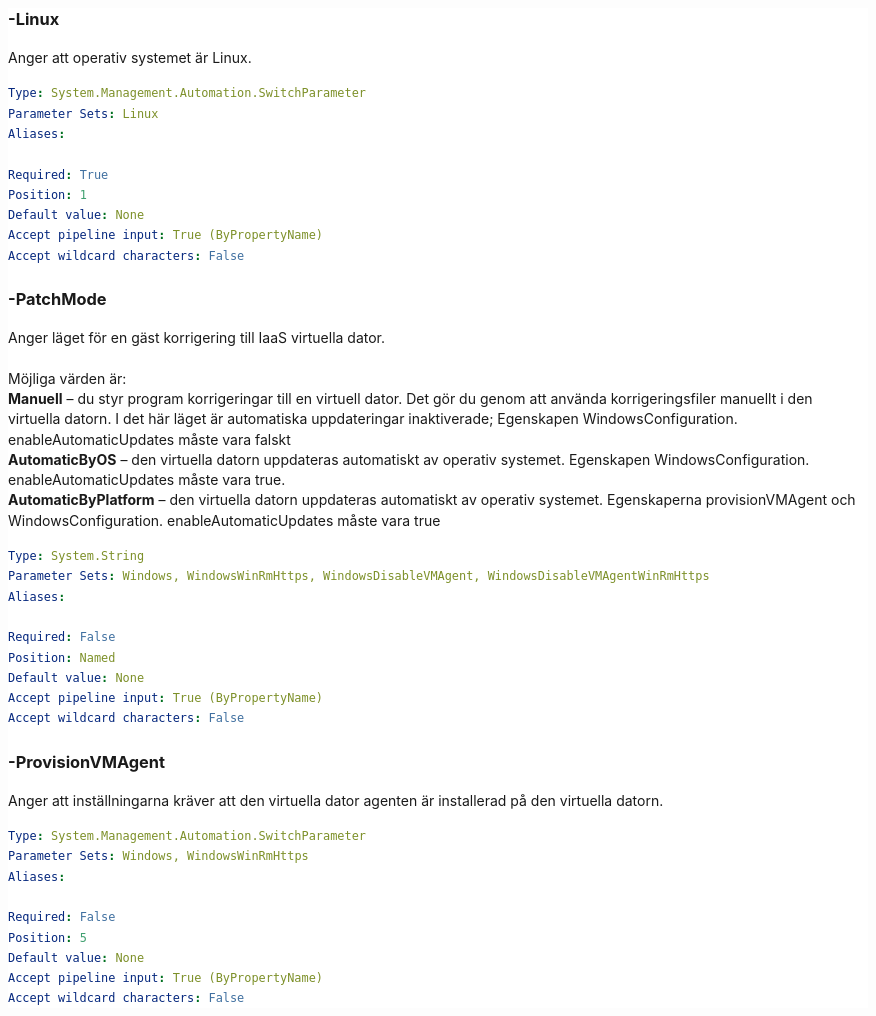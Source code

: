### -Linux
Anger att operativ systemet är Linux.

```yaml
Type: System.Management.Automation.SwitchParameter
Parameter Sets: Linux
Aliases:

Required: True
Position: 1
Default value: None
Accept pipeline input: True (ByPropertyName)
Accept wildcard characters: False
```

### -PatchMode
Anger läget för en gäst korrigering till IaaS virtuella dator.<br><br>
Möjliga värden är:<br>
**Manuell** – du styr program korrigeringar till en virtuell dator. Det gör du genom att använda korrigeringsfiler manuellt i den virtuella datorn. I det här läget är automatiska uppdateringar inaktiverade; Egenskapen WindowsConfiguration. enableAutomaticUpdates måste vara falskt<br>
**AutomaticByOS** – den virtuella datorn uppdateras automatiskt av operativ systemet. Egenskapen WindowsConfiguration. enableAutomaticUpdates måste vara true. <br >
**AutomaticByPlatform** – den virtuella datorn uppdateras automatiskt av operativ systemet. Egenskaperna provisionVMAgent och WindowsConfiguration. enableAutomaticUpdates måste vara true

```yaml
Type: System.String
Parameter Sets: Windows, WindowsWinRmHttps, WindowsDisableVMAgent, WindowsDisableVMAgentWinRmHttps
Aliases:

Required: False
Position: Named
Default value: None
Accept pipeline input: True (ByPropertyName)
Accept wildcard characters: False
```

### -ProvisionVMAgent
Anger att inställningarna kräver att den virtuella dator agenten är installerad på den virtuella datorn.

```yaml
Type: System.Management.Automation.SwitchParameter
Parameter Sets: Windows, WindowsWinRmHttps
Aliases:

Required: False
Position: 5
Default value: None
Accept pipeline input: True (ByPropertyName)
Accept wildcard characters: False
```
